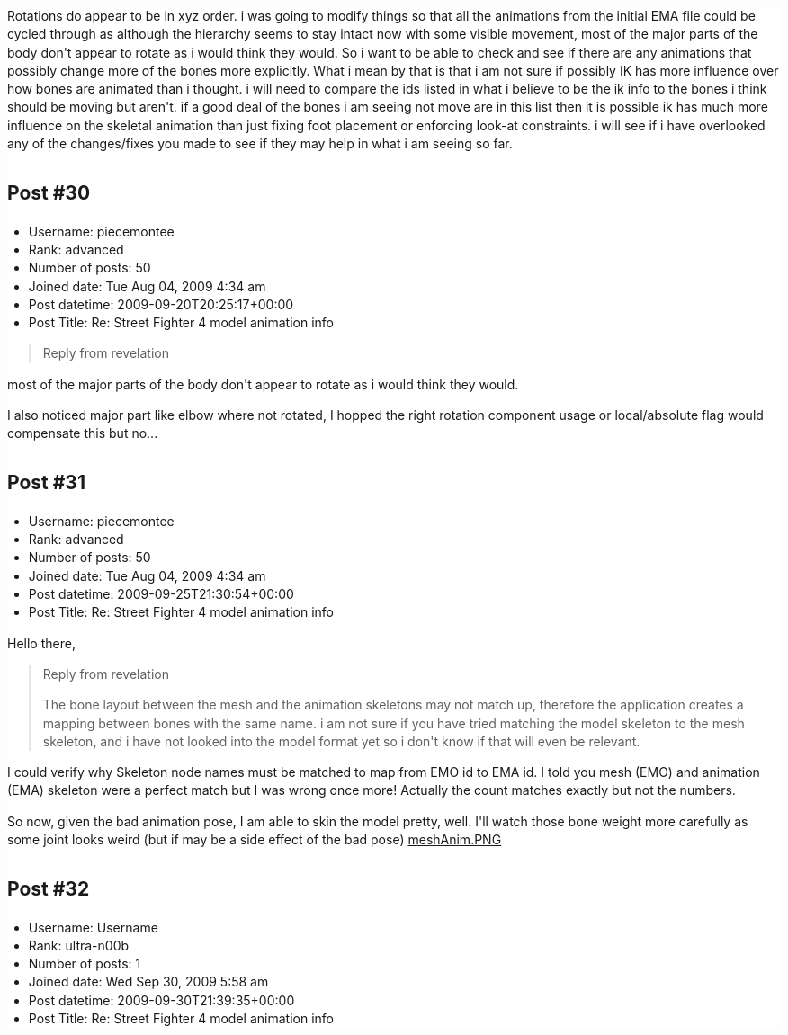 Rotations do appear to be in xyz order.  i was going to modify things so that all the animations from the initial EMA file could be cycled through as although the hierarchy seems to stay intact now with some visible movement, most of the major parts of the body don't appear to rotate as i would think they would.  So i want to be able to check and see if there are any animations that possibly change more of the bones more explicitly.  What i mean by that is that i am not sure if possibly IK has more influence over how bones are animated than i thought.  i will need to compare the ids listed in what i believe to be the ik info to the bones i think should be moving but aren't.  if a good deal of the bones i am seeing not move are in this list then it is possible ik has much more influence on the skeletal animation than just fixing foot placement or enforcing look-at constraints.  i will see if i have overlooked any of the changes/fixes you made to see if they may help in what i am seeing so far.
## Post #30
- Username: piecemontee
- Rank: advanced
- Number of posts: 50
- Joined date: Tue Aug 04, 2009 4:34 am
- Post datetime: 2009-09-20T20:25:17+00:00
- Post Title: Re: Street Fighter 4 model animation info

> Reply from revelation
>
> 
most of the major parts of the body don't appear to rotate as i would think they would.

I also noticed major part like elbow where not rotated,  I hopped the right rotation component usage or local/absolute flag would compensate this but no...
## Post #31
- Username: piecemontee
- Rank: advanced
- Number of posts: 50
- Joined date: Tue Aug 04, 2009 4:34 am
- Post datetime: 2009-09-25T21:30:54+00:00
- Post Title: Re: Street Fighter 4 model animation info

Hello there,

> Reply from revelation
>
> The bone layout between the mesh and the animation skeletons may not match up, therefore the application creates a mapping between bones with the same name.  i am not sure if you have tried matching the model skeleton to the mesh skeleton, and i have not looked into the model format yet so i don't know if that will even be relevant.

I could verify why Skeleton node names must be matched to map from EMO id to EMA id.
I told you mesh (EMO) and animation (EMA) skeleton were a perfect match but I was wrong once more!
Actually the count matches exactly but not the numbers.

So now, given the bad animation pose, I am able to skin the model pretty, well. I'll watch those bone weight more carefully as some joint looks weird (but if may be a side effect of the bad pose)
[meshAnim.PNG](https://xentaxbackup.github.io/file/2370_meshAnim.PNG)
## Post #32
- Username: Username
- Rank: ultra-n00b
- Number of posts: 1
- Joined date: Wed Sep 30, 2009 5:58 am
- Post datetime: 2009-09-30T21:39:35+00:00
- Post Title: Re: Street Fighter 4 model animation info
